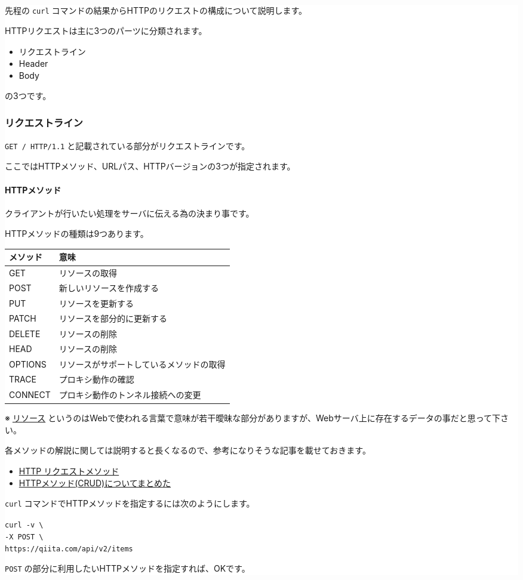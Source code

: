 先程の `curl` コマンドの結果からHTTPのリクエストの構成について説明します。

HTTPリクエストは主に3つのパーツに分類されます。

- リクエストライン
- Header
- Body

の3つです。

### リクエストライン

`GET / HTTP/1.1` と記載されている部分がリクエストラインです。

ここではHTTPメソッド、URLパス、HTTPバージョンの3つが指定されます。

#### HTTPメソッド

クライアントが行いたい処理をサーバに伝える為の決まり事です。

HTTPメソッドの種類は9つあります。

|メソッド|意味|
|:---|:---|
|GET|リソースの取得|
|POST|新しいリソースを作成する|
|PUT|リソースを更新する|
|PATCH|リソースを部分的に更新する|
|DELETE|リソースの削除|
|HEAD|リソースの削除|
|OPTIONS|リソースがサポートしているメソッドの取得|
|TRACE|プロキシ動作の確認|
|CONNECT|プロキシ動作のトンネル接続への変更|

※ [リソース](https://ja.wikipedia.org/wiki/%E3%83%AA%E3%82%BD%E3%83%BC%E3%82%B9_(WWW)) というのはWebで使われる言葉で意味が若干曖昧な部分がありますが、Webサーバ上に存在するデータの事だと思って下さい。

各メソッドの解説に関しては説明すると長くなるので、参考になりそうな記事を載せておきます。

- [HTTP リクエストメソッド](https://developer.mozilla.org/ja/docs/Web/HTTP/Methods)
- [HTTPメソッド(CRUD)についてまとめた](https://qiita.com/Ryutaro/items/a9e8d18467fe3e04068e)

`curl` コマンドでHTTPメソッドを指定するには次のようにします。

```
curl -v \
-X POST \
https://qiita.com/api/v2/items
```

`POST` の部分に利用したいHTTPメソッドを指定すれば、OKです。
